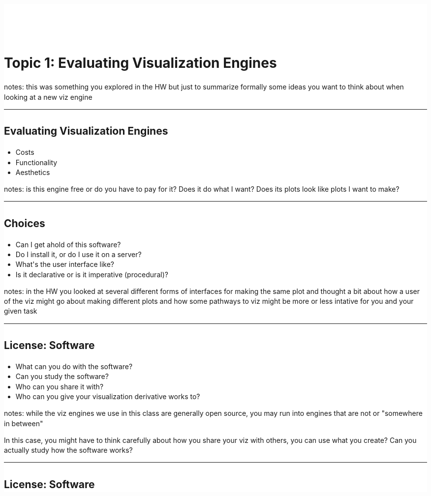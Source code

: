 
</br>
</br>
</br>

# Topic 1: Evaluating Visualization Engines

notes: this was something you explored in the HW but just to summarize formally some ideas you want to think about when looking at a new viz engine

---

## Evaluating Visualization Engines

 * Costs
 * Functionality
 * Aesthetics

notes: is this engine free or do you have to pay for it?  Does it do what I want?
Does its plots look like plots I want to make?

---

## Choices

 * Can I get ahold of this software?
 * Do I install it, or do I use it on a server?
 * What's the user interface like?
 * Is it declarative or is it imperative (procedural)?

notes: in the HW you looked at several different forms of interfaces for making the same plot and thought a bit about how a user of the viz might go about making different plots and how some pathways to viz might be more or less intative for you and your given task 

---

## License: Software

 * What can you do with the software?
 * Can you study the software?
 * Who can you share it with?
 * Who can you give your visualization derivative works to?

notes: while the viz engines we use in this class are generally open source, you may run into engines that are not or "somewhere in between"

In this case, you might have to think carefully about how you share your viz with others, you can use what you create? Can you actually study how the software works?

---

## License: Software
